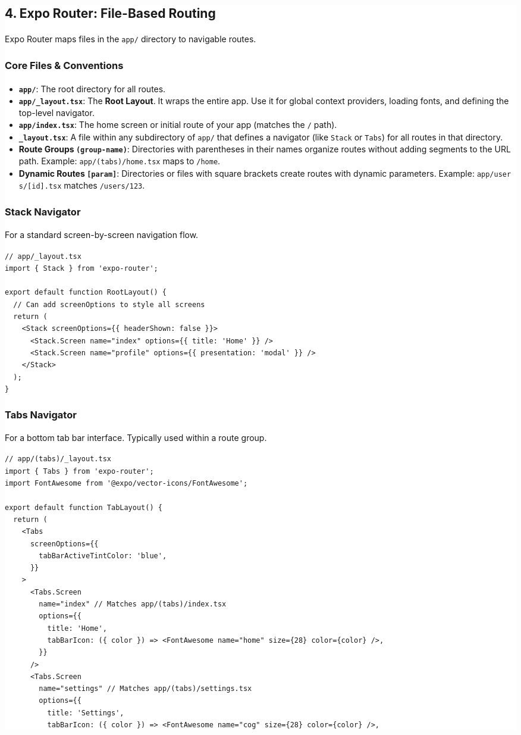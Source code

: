 
## 4. Expo Router: File-Based Routing

Expo Router maps files in the `app/` directory to navigable routes.

### Core Files & Conventions

-   **`app/`**: The root directory for all routes.
-   **`app/_layout.tsx`**: The **Root Layout**. It wraps the entire app. Use it for global context providers, loading fonts, and defining the top-level navigator.
-   **`app/index.tsx`**: The home screen or initial route of your app (matches the `/` path).
-   **`_layout.tsx`**: A file within any subdirectory of `app/` that defines a navigator (like `Stack` or `Tabs`) for all routes in that directory.
-   **Route Groups `(group-name)`**: Directories with parentheses in their names organize routes without adding segments to the URL path. Example: `app/(tabs)/home.tsx` maps to `/home`.
-   **Dynamic Routes `[param]`**: Directories or files with square brackets create routes with dynamic parameters. Example: `app/users/[id].tsx` matches `/users/123`.

### Stack Navigator

For a standard screen-by-screen navigation flow.

```tsx
// app/_layout.tsx
import { Stack } from 'expo-router';

export default function RootLayout() {
  // Can add screenOptions to style all screens
  return (
    <Stack screenOptions={{ headerShown: false }}>
      <Stack.Screen name="index" options={{ title: 'Home' }} />
      <Stack.Screen name="profile" options={{ presentation: 'modal' }} />
    </Stack>
  );
}
```

### Tabs Navigator

For a bottom tab bar interface. Typically used within a route group.

```tsx
// app/(tabs)/_layout.tsx
import { Tabs } from 'expo-router';
import FontAwesome from '@expo/vector-icons/FontAwesome';

export default function TabLayout() {
  return (
    <Tabs
      screenOptions={{
        tabBarActiveTintColor: 'blue',
      }}
    >
      <Tabs.Screen
        name="index" // Matches app/(tabs)/index.tsx
        options={{
          title: 'Home',
          tabBarIcon: ({ color }) => <FontAwesome name="home" size={28} color={color} />,
        }}
      />
      <Tabs.Screen
        name="settings" // Matches app/(tabs)/settings.tsx
        options={{
          title: 'Settings',
          tabBarIcon: ({ color }) => <FontAwesome name="cog" size={28} color={color} />,
```